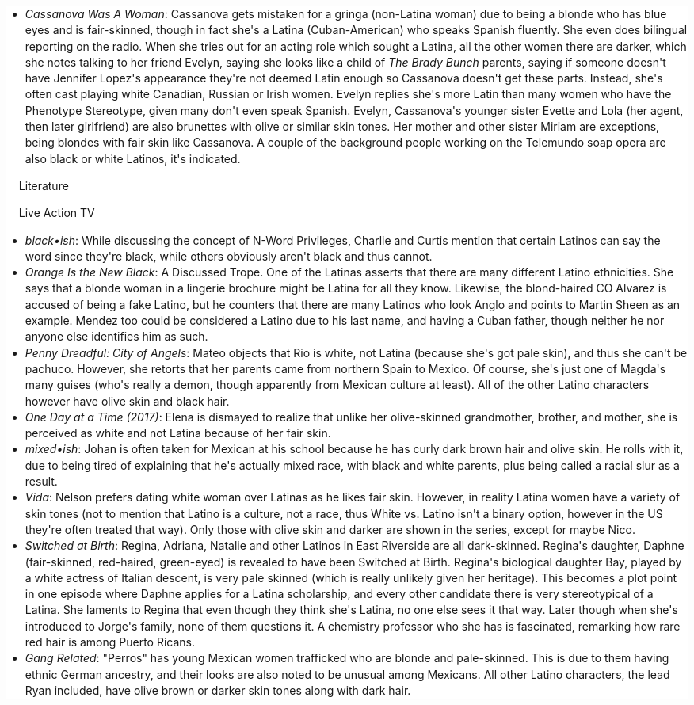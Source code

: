 -   _Cassanova Was A Woman_: Cassanova gets mistaken for a gringa (non-Latina woman) due to being a blonde who has blue eyes and is fair-skinned, though in fact she's a Latina (Cuban-American) who speaks Spanish fluently. She even does bilingual reporting on the radio. When she tries out for an acting role which sought a Latina, all the other women there are darker, which she notes talking to her friend Evelyn, saying she looks like a child of _The Brady Bunch_ parents, saying if someone doesn't have Jennifer Lopez's appearance they're not deemed Latin enough so Cassanova doesn't get these parts. Instead, she's often cast playing white Canadian, Russian or Irish women. Evelyn replies she's more Latin than many women who have the Phenotype Stereotype, given many don't even speak Spanish. Evelyn, Cassanova's younger sister Evette and Lola (her agent, then later girlfriend) are also brunettes with olive or similar skin tones. Her mother and other sister Miriam are exceptions, being blondes with fair skin like Cassanova. A couple of the background people working on the Telemundo soap opera are also black or white Latinos, it's indicated.

    Literature 

    Live Action TV 

-   _black•ish_: While discussing the concept of N-Word Privileges, Charlie and Curtis mention that certain Latinos can say the word since they're black, while others obviously aren't black and thus cannot.
-   _Orange Is the New Black_: A Discussed Trope. One of the Latinas asserts that there are many different Latino ethnicities. She says that a blonde woman in a lingerie brochure might be Latina for all they know. Likewise, the blond-haired CO Alvarez is accused of being a fake Latino, but he counters that there are many Latinos who look Anglo and points to Martin Sheen as an example. Mendez too could be considered a Latino due to his last name, and having a Cuban father, though neither he nor anyone else identifies him as such.
-   _Penny Dreadful: City of Angels_: Mateo objects that Rio is white, not Latina (because she's got pale skin), and thus she can't be pachuco. However, she retorts that her parents came from northern Spain to Mexico. Of course, she's just one of Magda's many guises (who's really a demon, though apparently from Mexican culture at least). All of the other Latino characters however have olive skin and black hair.
-   _One Day at a Time (2017)_: Elena is dismayed to realize that unlike her olive-skinned grandmother, brother, and mother, she is perceived as white and not Latina because of her fair skin.
-   _mixed•ish_: Johan is often taken for Mexican at his school because he has curly dark brown hair and olive skin. He rolls with it, due to being tired of explaining that he's actually mixed race, with black and white parents, plus being called a racial slur as a result.
-   _Vida_: Nelson prefers dating white woman over Latinas as he likes fair skin. However, in reality Latina women have a variety of skin tones (not to mention that Latino is a culture, not a race, thus White vs. Latino isn't a binary option, however in the US they're often treated that way). Only those with olive skin and darker are shown in the series, except for maybe Nico.
-   _Switched at Birth_: Regina, Adriana, Natalie and other Latinos in East Riverside are all dark-skinned. Regina's daughter, Daphne (fair-skinned, red-haired, green-eyed) is revealed to have been Switched at Birth. Regina's biological daughter Bay, played by a white actress of Italian descent, is very pale skinned (which is really unlikely given her heritage). This becomes a plot point in one episode where Daphne applies for a Latina scholarship, and every other candidate there is very stereotypical of a Latina. She laments to Regina that even though they think she's Latina, no one else sees it that way. Later though when she's introduced to Jorge's family, none of them questions it. A chemistry professor who she has is fascinated, remarking how rare red hair is among Puerto Ricans.
-   _Gang Related_: "Perros" has young Mexican women trafficked who are blonde and pale-skinned. This is due to them having ethnic German ancestry, and their looks are also noted to be unusual among Mexicans. All other Latino characters, the lead Ryan included, have olive brown or darker skin tones along with dark hair.
